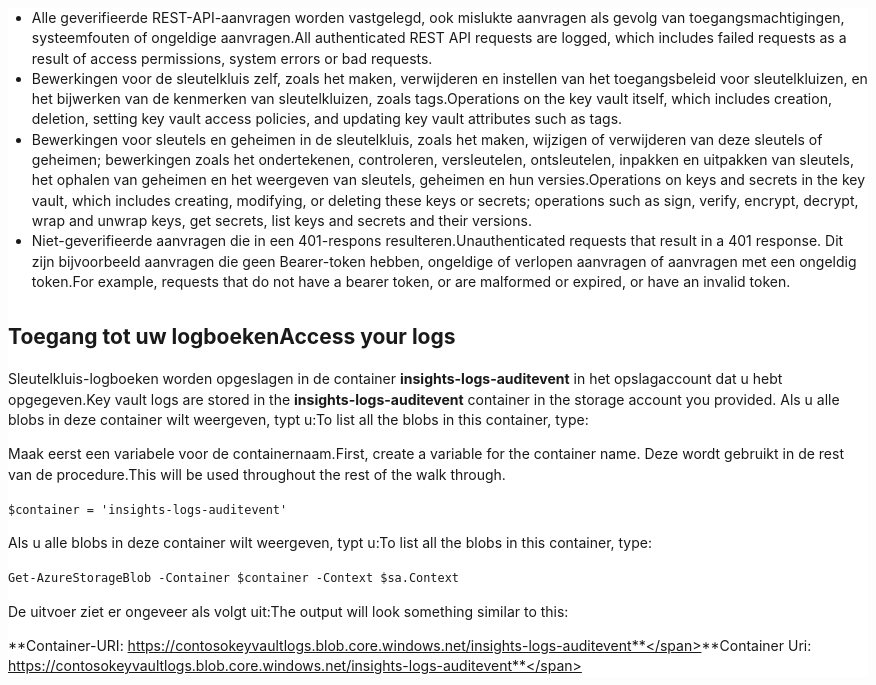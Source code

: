 * <span data-ttu-id="3196b-156">Alle geverifieerde REST-API-aanvragen worden vastgelegd, ook mislukte aanvragen als gevolg van toegangsmachtigingen, systeemfouten of ongeldige aanvragen.</span><span class="sxs-lookup"><span data-stu-id="3196b-156">All authenticated REST API requests are logged, which includes failed requests as a result of access permissions, system errors or bad requests.</span></span>
* <span data-ttu-id="3196b-157">Bewerkingen voor de sleutelkluis zelf, zoals het maken, verwijderen en instellen van het toegangsbeleid voor sleutelkluizen, en het bijwerken van de kenmerken van sleutelkluizen, zoals tags.</span><span class="sxs-lookup"><span data-stu-id="3196b-157">Operations on the key vault itself, which includes creation, deletion, setting key vault access policies, and updating key vault attributes such as tags.</span></span>
* <span data-ttu-id="3196b-158">Bewerkingen voor sleutels en geheimen in de sleutelkluis, zoals het maken, wijzigen of verwijderen van deze sleutels of geheimen; bewerkingen zoals het ondertekenen, controleren, versleutelen, ontsleutelen, inpakken en uitpakken van sleutels, het ophalen van geheimen en het weergeven van sleutels, geheimen en hun versies.</span><span class="sxs-lookup"><span data-stu-id="3196b-158">Operations on keys and secrets in the key vault, which includes creating, modifying, or deleting these keys or secrets; operations such as sign, verify, encrypt, decrypt, wrap and unwrap keys, get secrets, list keys and secrets and their versions.</span></span>
* <span data-ttu-id="3196b-159">Niet-geverifieerde aanvragen die in een 401-respons resulteren.</span><span class="sxs-lookup"><span data-stu-id="3196b-159">Unauthenticated requests that result in a 401 response.</span></span> <span data-ttu-id="3196b-160">Dit zijn bijvoorbeeld aanvragen die geen Bearer-token hebben, ongeldige of verlopen aanvragen of aanvragen met een ongeldig token.</span><span class="sxs-lookup"><span data-stu-id="3196b-160">For example, requests that do not have a bearer token, or are malformed or expired, or have an invalid token.</span></span>  

## <span data-ttu-id="3196b-161"><a id="access"></a>Toegang tot uw logboeken</span><span class="sxs-lookup"><span data-stu-id="3196b-161"><a id="access"></a>Access your logs</span></span>
<span data-ttu-id="3196b-162">Sleutelkluis-logboeken worden opgeslagen in de container **insights-logs-auditevent** in het opslagaccount dat u hebt opgegeven.</span><span class="sxs-lookup"><span data-stu-id="3196b-162">Key vault logs are stored in the **insights-logs-auditevent** container in the storage account you provided.</span></span> <span data-ttu-id="3196b-163">Als u alle blobs in deze container wilt weergeven, typt u:</span><span class="sxs-lookup"><span data-stu-id="3196b-163">To list all the blobs in this container, type:</span></span>

<span data-ttu-id="3196b-164">Maak eerst een variabele voor de containernaam.</span><span class="sxs-lookup"><span data-stu-id="3196b-164">First, create a variable for the container name.</span></span> <span data-ttu-id="3196b-165">Deze wordt gebruikt in de rest van de procedure.</span><span class="sxs-lookup"><span data-stu-id="3196b-165">This will be used throughout the rest of the walk through.</span></span>

    $container = 'insights-logs-auditevent'

<span data-ttu-id="3196b-166">Als u alle blobs in deze container wilt weergeven, typt u:</span><span class="sxs-lookup"><span data-stu-id="3196b-166">To list all the blobs in this container, type:</span></span>

    Get-AzureStorageBlob -Container $container -Context $sa.Context
<span data-ttu-id="3196b-167">De uitvoer ziet er ongeveer als volgt uit:</span><span class="sxs-lookup"><span data-stu-id="3196b-167">The output will look something similar to this:</span></span>

<span data-ttu-id="3196b-168">**Container-URI: https://contosokeyvaultlogs.blob.core.windows.net/insights-logs-auditevent**</span><span class="sxs-lookup"><span data-stu-id="3196b-168">**Container Uri: https://contosokeyvaultlogs.blob.core.windows.net/insights-logs-auditevent**</span></span>

